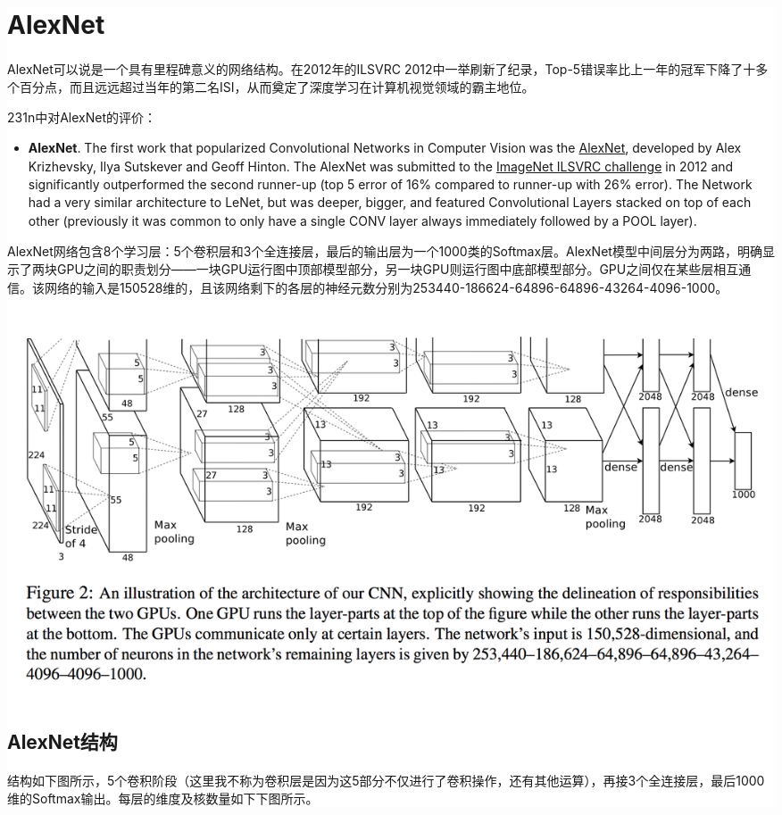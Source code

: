 # AlexNet

AlexNet可以说是一个具有里程碑意义的网络结构。在2012年的ILSVRC 2012中一举刷新了纪录，Top-5错误率比上一年的冠军下降了十多个百分点，而且远远超过当年的第二名ISI，从而奠定了深度学习在计算机视觉领域的霸主地位。

231n中对AlexNet的评价：

* **AlexNet**. The first work that popularized Convolutional Networks in Computer Vision was the [AlexNet](http://papers.nips.cc/paper/4824-imagenet-classification-with-deep-convolutional-neural-networks), developed by Alex Krizhevsky, Ilya Sutskever and Geoff Hinton. The AlexNet was submitted to the [ImageNet ILSVRC challenge](http://www.image-net.org/challenges/LSVRC/2014/) in 2012 and significantly outperformed the second runner-up \(top 5 error of 16% compared to runner-up with 26% error\). The Network had a very similar architecture to LeNet, but was deeper, bigger, and featured Convolutional Layers stacked on top of each other \(previously it was common to only have a single CONV layer always immediately followed by a POOL layer\).

AlexNet网络包含8个学习层：5个卷积层和3个全连接层，最后的输出层为一个1000类的Softmax层。AlexNet模型中间层分为两路，明确显示了两块GPU之间的职责划分——一块GPU运行图中顶部模型部分，另一块GPU则运行图中底部模型部分。GPU之间仅在某些层相互通信。该网络的输入是150528维的，且该网络剩下的各层的神经元数分别为253440-186624-64896-64896-43264-4096-1000。

![](../../../.gitbook/assets/hoxiq.png)

## AlexNet结构

结构如下图所示，5个卷积阶段（这里我不称为卷积层是因为这5部分不仅进行了卷积操作，还有其他运算），再接3个全连接层，最后1000维的Softmax输出。每层的维度及核数量如下下图所示。
